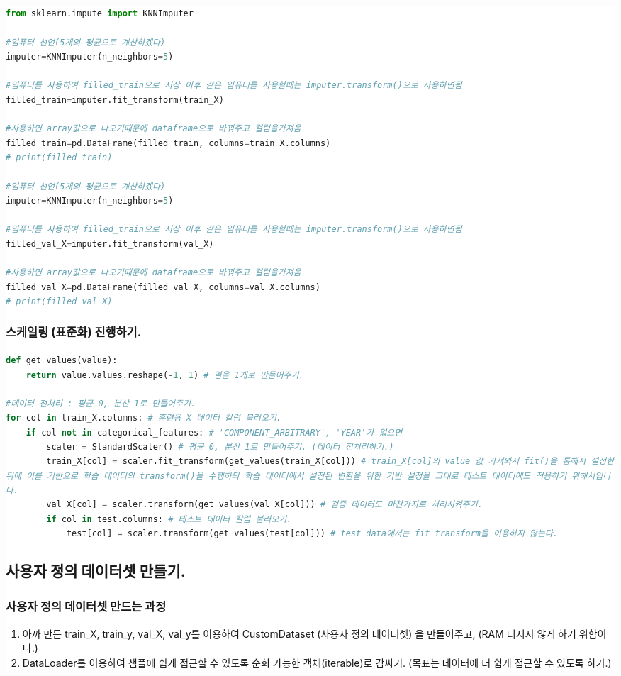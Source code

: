 
```python
from sklearn.impute import KNNImputer

#임퓨터 선언(5개의 평균으로 계산하겠다)
imputer=KNNImputer(n_neighbors=5)

#임퓨터를 사용하여 filled_train으로 저장 이후 같은 임퓨터를 사용할때는 imputer.transform()으로 사용하면됨
filled_train=imputer.fit_transform(train_X)

#사용하면 array값으로 나오기때문에 dataframe으로 바꿔주고 컬럼을가져옴
filled_train=pd.DataFrame(filled_train, columns=train_X.columns)
# print(filled_train)

#임퓨터 선언(5개의 평균으로 계산하겠다)
imputer=KNNImputer(n_neighbors=5)

#임퓨터를 사용하여 filled_train으로 저장 이후 같은 임퓨터를 사용할때는 imputer.transform()으로 사용하면됨
filled_val_X=imputer.fit_transform(val_X)

#사용하면 array값으로 나오기때문에 dataframe으로 바꿔주고 컬럼을가져옴
filled_val_X=pd.DataFrame(filled_val_X, columns=val_X.columns)
# print(filled_val_X)
```

### 스케일링 (표준화) 진행하기.


```python
def get_values(value):
    return value.values.reshape(-1, 1) # 열을 1개로 만들어주기.

#데이터 전처리 : 평균 0, 분산 1로 만들어주기.
for col in train_X.columns: # 훈련용 X 데이터 칼럼 불러오기.
    if col not in categorical_features: # 'COMPONENT_ARBITRARY', 'YEAR'가 없으면
        scaler = StandardScaler() # 평균 0, 분산 1로 만들어주기. (데이터 전처리하기.)
        train_X[col] = scaler.fit_transform(get_values(train_X[col])) # train_X[col]의 value 값 가져와서 fit()을 통해서 설정한 뒤에 이를 기반으로 학습 데이터의 transform()을 수행하되 학습 데이터에서 설정된 변환을 위한 기반 설정을 그대로 테스트 데이터에도 적용하기 위해서입니다.
        val_X[col] = scaler.transform(get_values(val_X[col])) # 검증 데이터도 마찬가지로 처리시켜주기.
        if col in test.columns: # 테스트 데이터 칼럼 불러오기.
            test[col] = scaler.transform(get_values(test[col])) # test data에서는 fit_transform을 이용하지 않는다. 

```

## 사용자 정의 데이터셋 만들기.

### 사용자 정의 데이터셋 만드는 과정

1. 아까 만든 train_X, train_y, val_X, val_y를 이용하여 CustomDataset (사용자 정의 데이터셋) 을 만들어주고, (RAM 터지지 않게 하기 위함이다.)
2. DataLoader를 이용하여 샘플에 쉽게 접근할 수 있도록 순회 가능한 객체(iterable)로 감싸기. (목표는 데이터에 더 쉽게 접근할 수 있도록 하기.)
